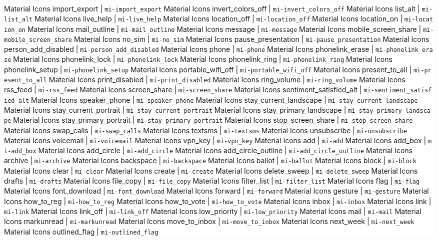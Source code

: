 Material Icons import_export | `mi-import_export`
Material Icons invert_colors_off | `mi-invert_colors_off`
Material Icons list_alt | `mi-list_alt`
Material Icons live_help | `mi-live_help`
Material Icons location_off | `mi-location_off`
Material Icons location_on | `mi-location_on`
Material Icons mail_outline | `mi-mail_outline`
Material Icons message | `mi-message`
Material Icons mobile_screen_share | `mi-mobile_screen_share`
Material Icons no_sim | `mi-no_sim`
Material Icons pause_presentation | `mi-pause_presentation`
Material Icons person_add_disabled | `mi-person_add_disabled`
Material Icons phone | `mi-phone`
Material Icons phonelink_erase | `mi-phonelink_erase`
Material Icons phonelink_lock | `mi-phonelink_lock`
Material Icons phonelink_ring | `mi-phonelink_ring`
Material Icons phonelink_setup | `mi-phonelink_setup`
Material Icons portable_wifi_off | `mi-portable_wifi_off`
Material Icons present_to_all | `mi-present_to_all`
Material Icons print_disabled | `mi-print_disabled`
Material Icons ring_volume | `mi-ring_volume`
Material Icons rss_feed | `mi-rss_feed`
Material Icons screen_share | `mi-screen_share`
Material Icons sentiment_satisfied_alt | `mi-sentiment_satisfied_alt`
Material Icons speaker_phone | `mi-speaker_phone`
Material Icons stay_current_landscape | `mi-stay_current_landscape`
Material Icons stay_current_portrait | `mi-stay_current_portrait`
Material Icons stay_primary_landscape | `mi-stay_primary_landscape`
Material Icons stay_primary_portrait | `mi-stay_primary_portrait`
Material Icons stop_screen_share | `mi-stop_screen_share`
Material Icons swap_calls | `mi-swap_calls`
Material Icons textsms | `mi-textsms`
Material Icons unsubscribe | `mi-unsubscribe`
Material Icons voicemail | `mi-voicemail`
Material Icons vpn_key | `mi-vpn_key`
Material Icons add | `mi-add`
Material Icons add_box | `mi-add_box`
Material Icons add_circle | `mi-add_circle`
Material Icons add_circle_outline | `mi-add_circle_outline`
Material Icons archive | `mi-archive`
Material Icons backspace | `mi-backspace`
Material Icons ballot | `mi-ballot`
Material Icons block | `mi-block`
Material Icons clear | `mi-clear`
Material Icons create | `mi-create`
Material Icons delete_sweep | `mi-delete_sweep`
Material Icons drafts | `mi-drafts`
Material Icons file_copy | `mi-file_copy`
Material Icons filter_list | `mi-filter_list`
Material Icons flag | `mi-flag`
Material Icons font_download | `mi-font_download`
Material Icons forward | `mi-forward`
Material Icons gesture | `mi-gesture`
Material Icons how_to_reg | `mi-how_to_reg`
Material Icons how_to_vote | `mi-how_to_vote`
Material Icons inbox | `mi-inbox`
Material Icons link | `mi-link`
Material Icons link_off | `mi-link_off`
Material Icons low_priority | `mi-low_priority`
Material Icons mail | `mi-mail`
Material Icons markunread | `mi-markunread`
Material Icons move_to_inbox | `mi-move_to_inbox`
Material Icons next_week | `mi-next_week`
Material Icons outlined_flag | `mi-outlined_flag`